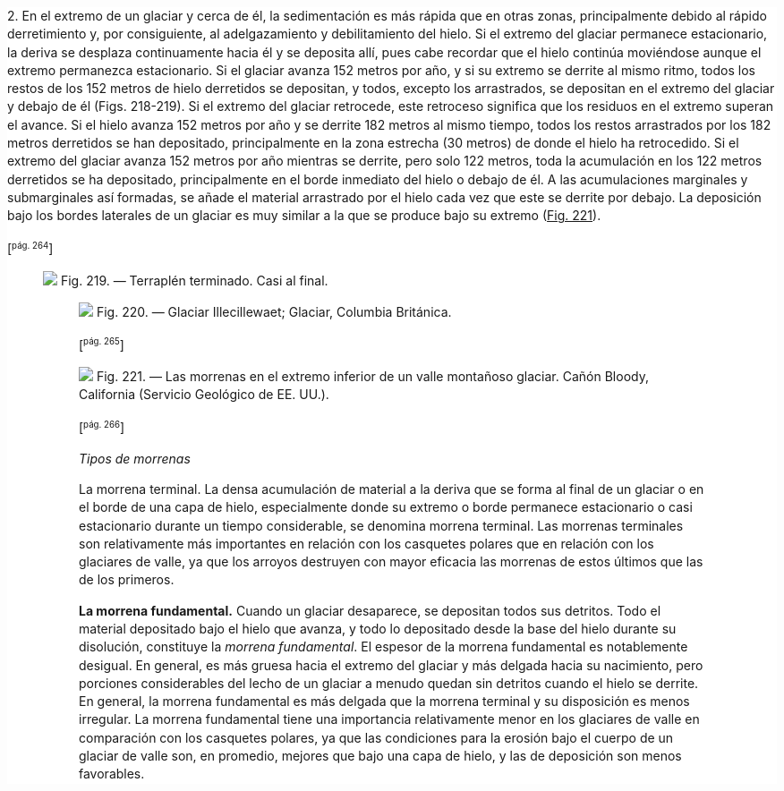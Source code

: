 2\. En el extremo de un glaciar y cerca de él, la sedimentación es más rápida que en otras zonas, principalmente debido al rápido derretimiento y, por consiguiente, al adelgazamiento y debilitamiento del hielo. Si el extremo del glaciar permanece estacionario, la deriva se desplaza continuamente hacia él y se deposita allí, pues cabe recordar que el hielo continúa moviéndose aunque el extremo permanezca estacionario. Si el glaciar avanza 152 metros por año, y si su extremo se derrite al mismo ritmo, todos los restos de los 152 metros de hielo derretidos se depositan, y todos, excepto los arrastrados, se depositan en el extremo del glaciar y debajo de él (Figs. 218-219). Si el extremo del glaciar retrocede, este retroceso significa que los residuos en el extremo superan el avance. Si el hielo avanza 152 metros por año y se derrite 182 metros al mismo tiempo, todos los restos arrastrados por los 182 metros derretidos se han depositado, principalmente en la zona estrecha (30 metros) de donde el hielo ha retrocedido. Si el extremo del glaciar avanza 152 metros por año mientras se derrite, pero solo 122 metros, toda la acumulación en los 122 metros derretidos se ha depositado, principalmente en el borde inmediato del hielo o debajo de él. A las acumulaciones marginales y submarginales así formadas, se añade el material arrastrado por el hielo cada vez que este se derrite por debajo. La deposición bajo los bordes laterales de un glaciar es muy similar a la que se produce bajo su extremo ([Fig. 221](#Figure_221)).

<span id="p264">[<sup><small>pág. 264</small></sup>]</span>

<figure id="Figura_219" class="imagen urantiapedia">
<img src="/image/book/Thomas_C_Chamberlin_and_Rollin_D_Salisbury/A_College_Textbook_of_Geology/219.jpg">
Fig. 219. — Terraplén terminado. Casi al final.
</figura>

<figure id="Figura_220" class="imagen urantiapedia">
<img src="/image/book/Thomas_C_Chamberlin_and_Rollin_D_Salisbury/A_College_Textbook_of_Geology/220.jpg">
Fig. 220. — Glaciar Illecillewaet; Glaciar, Columbia Británica.
</figura>

<span id="p265">[<sup><small>pág. 265</small></sup>]</span>

<figura id="Figura_221" clase="imagen urantiapedia">
<img src="/image/book/Thomas_C_Chamberlin_and_Rollin_D_Salisbury/A_College_Textbook_of_Geology/221.jpg">
Fig. 221. — Las morrenas en el extremo inferior de un valle montañoso glaciar. Cañón Bloody, California (Servicio Geológico de EE. UU.).
</figura>

<span id="p266">[<sup><small>pág. 266</small></sup>]</span>

_Tipos de morrenas_

La morrena terminal. La densa acumulación de material a la deriva que se forma al final de un glaciar o en el borde de una capa de hielo, especialmente donde su extremo o borde permanece estacionario o casi estacionario durante un tiempo considerable, se denomina morrena terminal. Las morrenas terminales son relativamente más importantes en relación con los casquetes polares que en relación con los glaciares de valle, ya que los arroyos destruyen con mayor eficacia las morrenas de estos últimos que las de los primeros.

**La morrena fundamental.** Cuando un glaciar desaparece, se depositan todos sus detritos. Todo el material depositado bajo el hielo que avanza, y todo lo depositado desde la base del hielo durante su disolución, constituye la _morrena fundamental_. El espesor de la morrena fundamental es notablemente desigual. En general, es más gruesa hacia el extremo del glaciar y más delgada hacia su nacimiento, pero porciones considerables del lecho de un glaciar a menudo quedan sin detritos cuando el hielo se derrite. En general, la morrena fundamental es más delgada que la morrena terminal y su disposición es menos irregular. La morrena fundamental tiene una importancia relativamente menor en los glaciares de valle en comparación con los casquetes polares, ya que las condiciones para la erosión bajo el cuerpo de un glaciar de valle son, en promedio, mejores que bajo una capa de hielo, y las de deposición son menos favorables.
